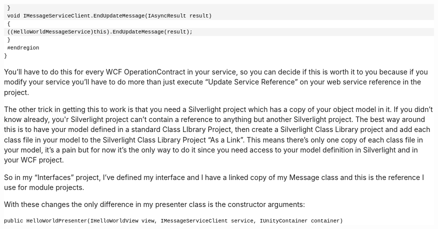 <pre style="padding-right: 0px; padding-left: 0px; font-size: 8pt; padding-bottom: 0px; margin: 0em; overflow: visible; width: 100%; color: black; border-top-style: none; line-height: 12pt; padding-top: 0px; font-family: consolas, 'Courier New', courier, monospace; border-right-style: none; border-left-style: none; background-color: #f4f4f4; border-bottom-style: none"> }</pre>

<pre style="padding-right: 0px; padding-left: 0px; font-size: 8pt; padding-bottom: 0px; margin: 0em; overflow: visible; width: 100%; color: black; border-top-style: none; line-height: 12pt; padding-top: 0px; font-family: consolas, 'Courier New', courier, monospace; border-right-style: none; border-left-style: none; background-color: #f4f4f4; border-bottom-style: none"> void IMessageServiceClient.EndUpdateMessage(IAsyncResult result)</pre>

<pre style="padding-right: 0px; padding-left: 0px; font-size: 8pt; padding-bottom: 0px; margin: 0em; overflow: visible; width: 100%; color: black; border-top-style: none; line-height: 12pt; padding-top: 0px; font-family: consolas, 'Courier New', courier, monospace; border-right-style: none; border-left-style: none; background-color: white; border-bottom-style: none"> {</pre>

<pre style="padding-right: 0px; padding-left: 0px; font-size: 8pt; padding-bottom: 0px; margin: 0em; overflow: visible; width: 100%; color: black; border-top-style: none; line-height: 12pt; padding-top: 0px; font-family: consolas, 'Courier New', courier, monospace; border-right-style: none; border-left-style: none; background-color: #f4f4f4; border-bottom-style: none"> ((HelloWorldMessageService)this).EndUpdateMessage(result);</pre>

<pre style="padding-right: 0px; padding-left: 0px; font-size: 8pt; padding-bottom: 0px; margin: 0em; overflow: visible; width: 100%; color: black; border-top-style: none; line-height: 12pt; padding-top: 0px; font-family: consolas, 'Courier New', courier, monospace; border-right-style: none; border-left-style: none; background-color: white; border-bottom-style: none"> }</pre>

<pre style="padding-right: 0px; padding-left: 0px; font-size: 8pt; padding-bottom: 0px; margin: 0em; overflow: visible; width: 100%; color: black; border-top-style: none; line-height: 12pt; padding-top: 0px; font-family: consolas, 'Courier New', courier, monospace; border-right-style: none; border-left-style: none; background-color: white; border-bottom-style: none"> #endregion</pre>

<pre style="padding-right: 0px; padding-left: 0px; font-size: 8pt; padding-bottom: 0px; margin: 0em; overflow: visible; width: 100%; color: black; border-top-style: none; line-height: 12pt; padding-top: 0px; font-family: consolas, 'Courier New', courier, monospace; border-right-style: none; border-left-style: none; background-color: white; border-bottom-style: none">}</pre>

You’ll have to do this for every WCF OperationContract in your service, so you can decide if this is worth it to you because if you modify your service you’ll have to do more than just execute “Update Service Reference” on your web service reference in the project.

The other trick in getting this to work is that you need a Silverlight project which has a copy of your object model in it. If you didn’t know already, you'r Silverlight project can’t contain a reference to anything but another Silverlight project. The best way around this is to have your model defined in a standard Class LIbrary Project, then create a Silverlight Class Library project and add each class file in your model to the Silverlight Class Library Project “As a Link”. This means there’s only one copy of each class file in your model, it’s a pain but for now it’s the only way to do it since you need access to your model definition in Silverlight and in your WCF project.

So in my “Interfaces” project, I’ve defined my interface and I have a linked copy of my Message class and this is the reference I use for module projects.

With these changes the only difference in my presenter class is the constructor arguments:

<pre style="padding-right: 0px; padding-left: 0px; font-size: 8pt; padding-bottom: 0px; margin: 0em; overflow: visible; width: 100%; color: black; border-top-style: none; line-height: 12pt; padding-top: 0px; font-family: consolas, 'Courier New', courier, monospace; border-right-style: none; border-left-style: none; background-color: white; border-bottom-style: none">public HelloWorldPresenter(IHelloWorldView view, IMessageServiceClient service, IUnityContainer container)</pre>
